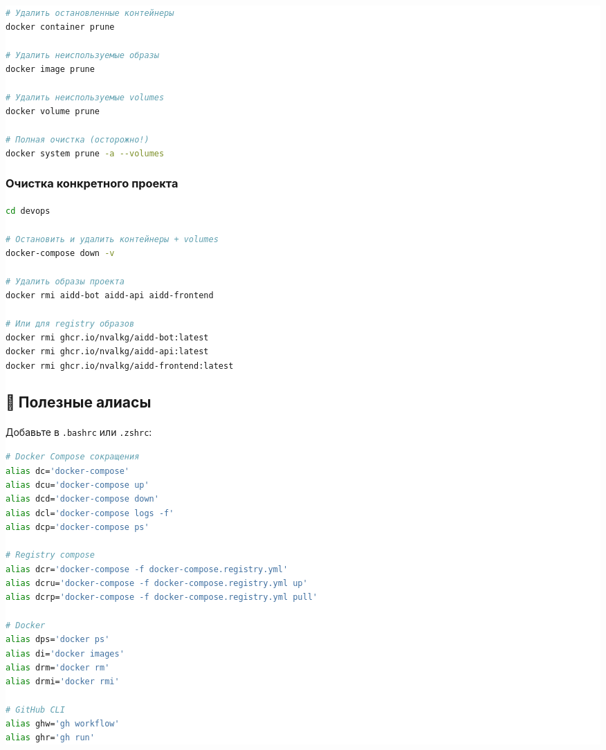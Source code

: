 ```bash
# Удалить остановленные контейнеры
docker container prune

# Удалить неиспользуемые образы
docker image prune

# Удалить неиспользуемые volumes
docker volume prune

# Полная очистка (осторожно!)
docker system prune -a --volumes
```

### Очистка конкретного проекта

```bash
cd devops

# Остановить и удалить контейнеры + volumes
docker-compose down -v

# Удалить образы проекта
docker rmi aidd-bot aidd-api aidd-frontend

# Или для registry образов
docker rmi ghcr.io/nvalkg/aidd-bot:latest
docker rmi ghcr.io/nvalkg/aidd-api:latest
docker rmi ghcr.io/nvalkg/aidd-frontend:latest
```

## 🔧 Полезные алиасы

Добавьте в `.bashrc` или `.zshrc`:

```bash
# Docker Compose сокращения
alias dc='docker-compose'
alias dcu='docker-compose up'
alias dcd='docker-compose down'
alias dcl='docker-compose logs -f'
alias dcp='docker-compose ps'

# Registry compose
alias dcr='docker-compose -f docker-compose.registry.yml'
alias dcru='docker-compose -f docker-compose.registry.yml up'
alias dcrp='docker-compose -f docker-compose.registry.yml pull'

# Docker
alias dps='docker ps'
alias di='docker images'
alias drm='docker rm'
alias drmi='docker rmi'

# GitHub CLI
alias ghw='gh workflow'
alias ghr='gh run'
```
